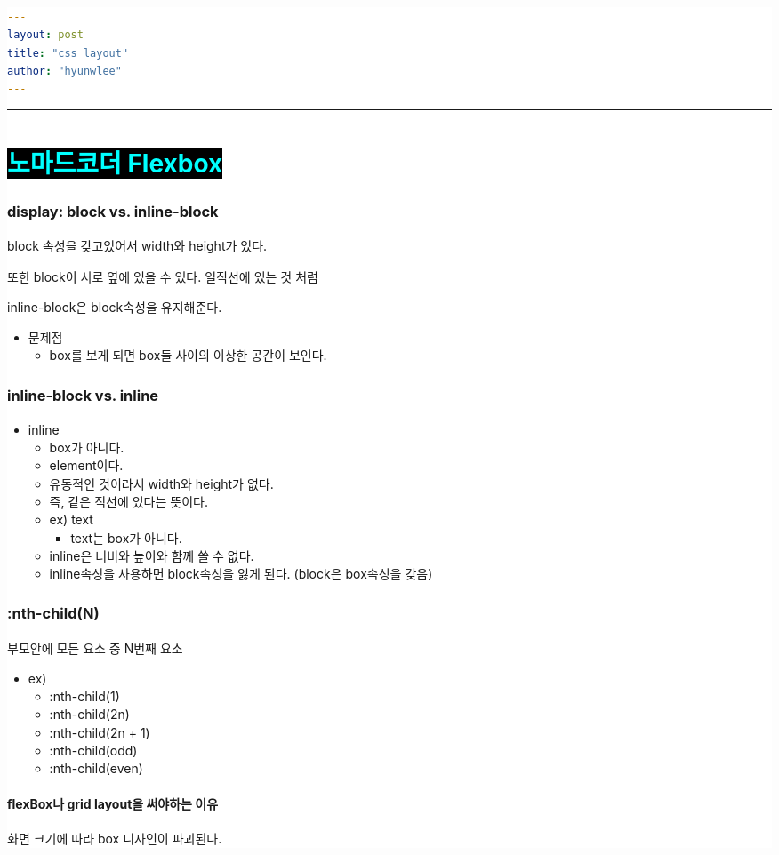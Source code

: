 ```yaml
---
layout: post
title: "css layout"
author: "hyunwlee"
---
```


---

# <span style="background:black;color:aqua">노마드코더 Flexbox</span>

### display: block vs. inline-block

block 속성을 갖고있어서 width와 height가 있다.  

또한 block이 서로 옆에 있을 수 있다. 일직선에 있는 것 처럼  

inline-block은 block속성을 유지해준다.  

- 문제점
  - box를 보게 되면 box들 사이의 이상한 공간이 보인다.



### inline-block vs. inline

- inline
  - box가 아니다.  
  - element이다.  
  - 유동적인 것이라서 width와 height가 없다.  
  - 즉, 같은 직선에 있다는 뜻이다.  
  - ex) text
    - text는 box가 아니다.
  - inline은 너비와 높이와 함께 쓸 수 없다.
  - inline속성을 사용하면 block속성을 잃게 된다. (block은 box속성을 갖음)

  

### :nth-child(N)

부모안에 모든 요소 중 N번째 요소  

- ex)
  - :nth-child(1)
  - :nth-child(2n)
  - :nth-child(2n + 1)
  - :nth-child(odd)
  - :nth-child(even)



#### flexBox나 grid layout을 써야하는 이유

화면 크기에 따라 box 디자인이 파괴된다.  
